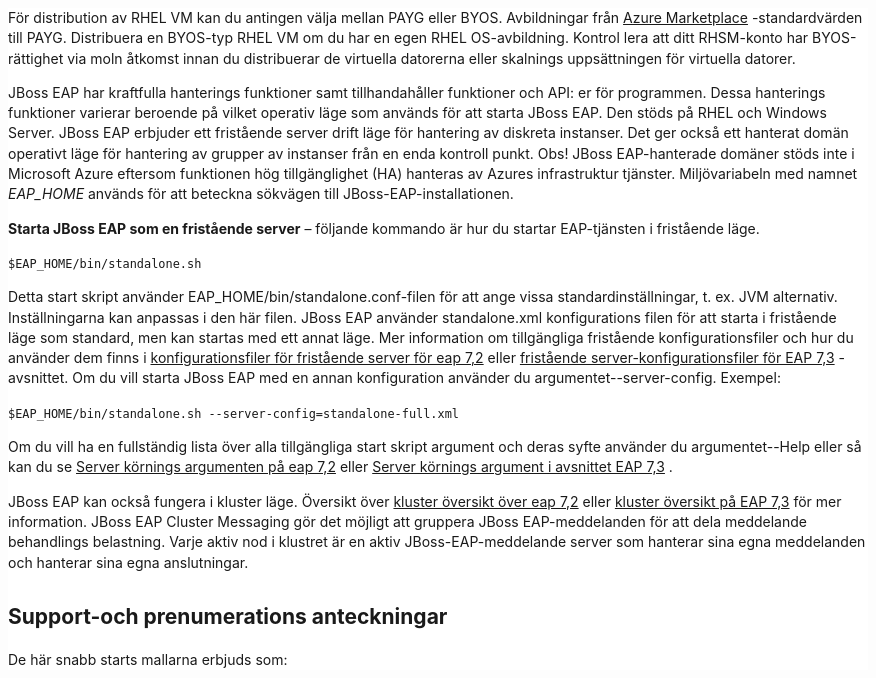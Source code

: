 För distribution av RHEL VM kan du antingen välja mellan PAYG eller BYOS. Avbildningar från [Azure Marketplace](https://azuremarketplace.microsoft.com) -standardvärden till PAYG. Distribuera en BYOS-typ RHEL VM om du har en egen RHEL OS-avbildning. Kontrol lera att ditt RHSM-konto har BYOS-rättighet via moln åtkomst innan du distribuerar de virtuella datorerna eller skalnings uppsättningen för virtuella datorer.

JBoss EAP har kraftfulla hanterings funktioner samt tillhandahåller funktioner och API: er för programmen. Dessa hanterings funktioner varierar beroende på vilket operativ läge som används för att starta JBoss EAP. Den stöds på RHEL och Windows Server. JBoss EAP erbjuder ett fristående server drift läge för hantering av diskreta instanser. Det ger också ett hanterat domän operativt läge för hantering av grupper av instanser från en enda kontroll punkt. Obs! JBoss EAP-hanterade domäner stöds inte i Microsoft Azure eftersom funktionen hög tillgänglighet (HA) hanteras av Azures infrastruktur tjänster. Miljövariabeln med namnet *EAP_HOME* används för att beteckna sökvägen till JBoss-EAP-installationen.

**Starta JBoss EAP som en fristående server** – följande kommando är hur du startar EAP-tjänsten i fristående läge.

```
$EAP_HOME/bin/standalone.sh
```
    
Detta start skript använder EAP_HOME/bin/standalone.conf-filen för att ange vissa standardinställningar, t. ex. JVM alternativ. Inställningarna kan anpassas i den här filen. JBoss EAP använder standalone.xml konfigurations filen för att starta i fristående läge som standard, men kan startas med ett annat läge. Mer information om tillgängliga fristående konfigurationsfiler och hur du använder dem finns i [konfigurationsfiler för fristående server för eap 7,2](https://access.redhat.com/documentation/en/red_hat_jboss_enterprise_application_platform/7.2/html/configuration_guide/jboss_eap_management#standalone_server_configuration_files) eller [fristående server-konfigurationsfiler för EAP 7,3](https://access.redhat.com/documentation/en/red_hat_jboss_enterprise_application_platform/7.3/html/configuration_guide/jboss_eap_management#standalone_server_configuration_files) -avsnittet. Om du vill starta JBoss EAP med en annan konfiguration använder du argumentet--server-config. Exempel:
    
 ```
 $EAP_HOME/bin/standalone.sh --server-config=standalone-full.xml
 ```
    
Om du vill ha en fullständig lista över alla tillgängliga start skript argument och deras syfte använder du argumentet--Help eller så kan du se [Server körnings argumenten på eap 7,2](https://access.redhat.com/documentation/en/red_hat_jboss_enterprise_application_platform/7.2/html/configuration_guide/reference_material#reference_of_switches_and_arguments_to_pass_at_server_runtime) eller [Server körnings argument i avsnittet EAP 7,3](https://access.redhat.com/documentation/en/red_hat_jboss_enterprise_application_platform/7.3/html/configuration_guide/reference_material#reference_of_switches_and_arguments_to_pass_at_server_runtime) .
    
JBoss EAP kan också fungera i kluster läge. Översikt över [kluster översikt över eap 7,2](https://access.redhat.com/documentation/en/red_hat_jboss_enterprise_application_platform/7.2/html/configuring_messaging/clusters_overview) eller [ kluster översikt på EAP 7,3](https://access.redhat.com/documentation/en/red_hat_jboss_enterprise_application_platform/7.3/html/configuring_messaging/clusters_overview) för mer information. JBoss EAP Cluster Messaging gör det möjligt att gruppera JBoss EAP-meddelanden för att dela meddelande behandlings belastning. Varje aktiv nod i klustret är en aktiv JBoss-EAP-meddelande server som hanterar sina egna meddelanden och hanterar sina egna anslutningar.

## <a name="support-and-subscription-notes"></a>Support-och prenumerations anteckningar
De här snabb starts mallarna erbjuds som: 

